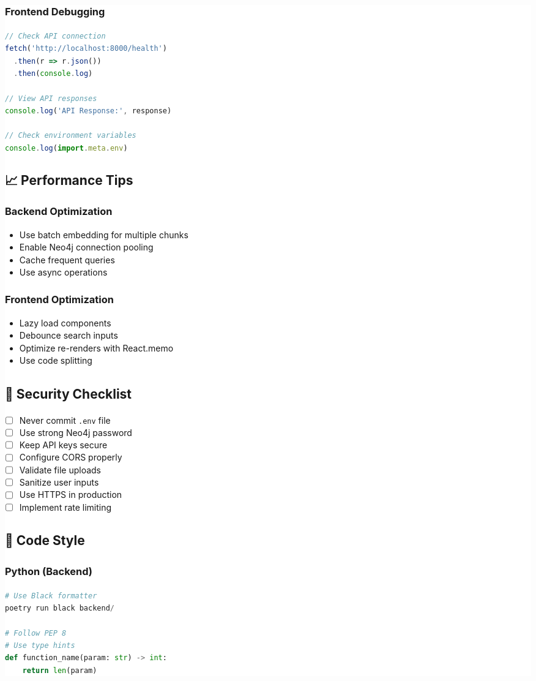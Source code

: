 ### Frontend Debugging
```javascript
// Check API connection
fetch('http://localhost:8000/health')
  .then(r => r.json())
  .then(console.log)

// View API responses
console.log('API Response:', response)

// Check environment variables
console.log(import.meta.env)
```

## 📈 Performance Tips

### Backend Optimization
- Use batch embedding for multiple chunks
- Enable Neo4j connection pooling
- Cache frequent queries
- Use async operations

### Frontend Optimization
- Lazy load components
- Debounce search inputs
- Optimize re-renders with React.memo
- Use code splitting

## 🔐 Security Checklist

- [ ] Never commit `.env` file
- [ ] Use strong Neo4j password
- [ ] Keep API keys secure
- [ ] Configure CORS properly
- [ ] Validate file uploads
- [ ] Sanitize user inputs
- [ ] Use HTTPS in production
- [ ] Implement rate limiting

## 📝 Code Style

### Python (Backend)
```python
# Use Black formatter
poetry run black backend/

# Follow PEP 8
# Use type hints
def function_name(param: str) -> int:
    return len(param)
```
